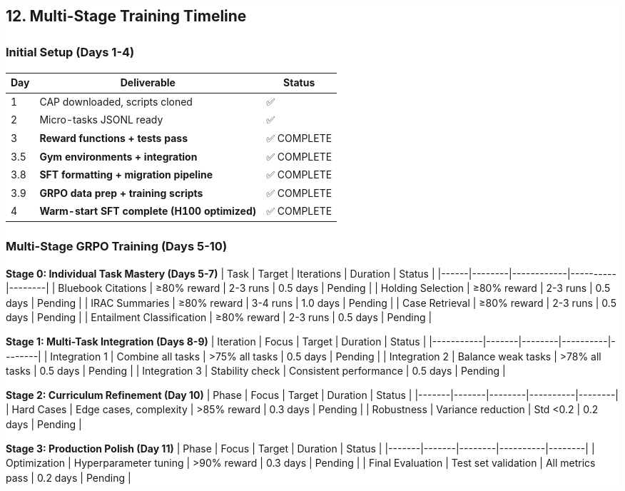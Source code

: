## 12. Multi-Stage Training Timeline

### Initial Setup (Days 1-4)
| Day | Deliverable                                 | Status |
| --- | ------------------------------------------- | ------ |
| 1   | CAP downloaded, scripts cloned              | ✅ |
| 2   | Micro-tasks JSONL ready                     | ✅ |
| 3   | **Reward functions + tests pass** | ✅ COMPLETE |
| 3.5 | **Gym environments + integration** | ✅ COMPLETE |
| 3.8 | **SFT formatting + migration pipeline** | ✅ COMPLETE |
| 3.9 | **GRPO data prep + training scripts** | ✅ COMPLETE |
| 4   | **Warm-start SFT complete (H100 optimized)** | ✅ COMPLETE |

### Multi-Stage GRPO Training (Days 5-10)

**Stage 0: Individual Task Mastery (Days 5-7)**
| Task | Target | Iterations | Duration | Status |
|------|--------|------------|----------|--------|
| Bluebook Citations | ≥80% reward | 2-3 runs | 0.5 days | Pending |
| Holding Selection | ≥80% reward | 2-3 runs | 0.5 days | Pending |
| IRAC Summaries | ≥80% reward | 3-4 runs | 1.0 days | Pending |
| Case Retrieval | ≥80% reward | 2-3 runs | 0.5 days | Pending |
| Entailment Classification | ≥80% reward | 2-3 runs | 0.5 days | Pending |

**Stage 1: Multi-Task Integration (Days 8-9)**
| Iteration | Focus | Target | Duration | Status |
|-----------|-------|--------|----------|--------|
| Integration 1 | Combine all tasks | >75% all tasks | 0.5 days | Pending |
| Integration 2 | Balance weak tasks | >78% all tasks | 0.5 days | Pending |
| Integration 3 | Stability check | Consistent performance | 0.5 days | Pending |

**Stage 2: Curriculum Refinement (Day 10)**
| Phase | Focus | Target | Duration | Status |
|-------|-------|--------|----------|--------|
| Hard Cases | Edge cases, complexity | >85% reward | 0.3 days | Pending |
| Robustness | Variance reduction | Std <0.2 | 0.2 days | Pending |

**Stage 3: Production Polish (Day 11)**
| Phase | Focus | Target | Duration | Status |
|-------|-------|--------|----------|--------|
| Optimization | Hyperparameter tuning | >90% reward | 0.3 days | Pending |
| Final Evaluation | Test set validation | All metrics pass | 0.2 days | Pending |
